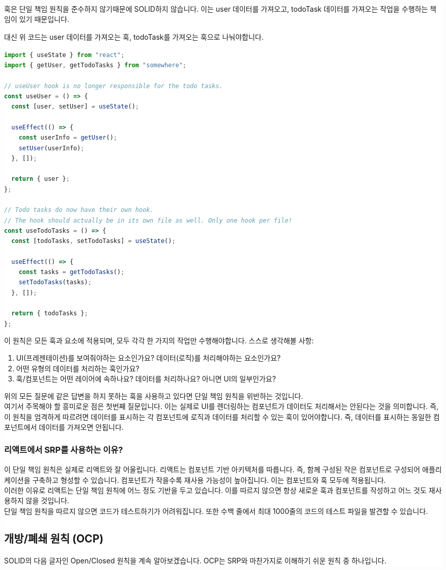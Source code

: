훅은 단일 책임 원칙을 준수하지 않기때문에 SOLID하지 않습니다. 이는 user 데이터를 가져오고, todoTask 데이터를 가져오는 작업을 수행하는 책임이 있기 때문입니다.

대신 위 코드는 user 데이터를 가져오는 훅, todoTask를 가져오는 훅으로 나눠야합니다.

```js
import { useState } from "react";
import { getUser, getTodoTasks } from "somewhere";

// useUser hook is no longer responsible for the todo tasks.
const useUser = () => {
  const [user, setUser] = useState();

  useEffect(() => {
    const userInfo = getUser();
    setUser(userInfo);
  }, []);

  return { user };
};

// Todo tasks do now have their own hook.
// The hook should actually be in its own file as well. Only one hook per file!
const useTodoTasks = () => {
  const [todoTasks, setTodoTasks] = useState();

  useEffect(() => {
    const tasks = getTodoTasks();
    setTodoTasks(tasks);
  }, []);

  return { todoTasks };
};
```

이 원칙은 모든 훅과 요소에 적용되며, 모두 각각 한 가지의 작업만 수행해야합니다. 스스로 생각해볼 사항:

1. UI(프레젠테이션)를 보여줘야하는 요소인가요? 데이터(로직)를 처리해야하는 요소인가요?
2. 어떤 유형의 데이터를 처리하는 훅인가요?
3. 훅/컴포넌트는 어떤 레이어에 속하나요? 데이터를 처리하나요? 아니면 UI의 일부인가요?

위의 모든 질문에 같은 답변을 하지 못하는 훅을 사용하고 있다면 단일 책임 원칙을 위반하는 것입니다.  
여기서 주목해야 할 흥미로운 점은 첫번째 질문입니다. 이는 실제로 UI를 렌더링하는 컴포넌트가 데이터도 처리해서는 안된다는 것을 의미합니다. 즉, 이 원칙을 엄격하게 따르려면 데이터를 표시하는 각 컴포넌트에 로직과 데이터를 처리할 수 있는 훅이 있어야합니다. 즉, 데이터를 표시하는 동일한 컴포넌트에서 데이터를 가져오면 안됩니다.

### 리액트에서 SRP를 사용하는 이유?

이 단일 책임 원칙은 실제로 리액트와 잘 어울립니다. 리액트는 컴포넌트 기반 아키텍처를 따릅니다. 즉, 함께 구성된 작은 컴포넌트로 구성되어 애플리케이션을 구축하고 형성할 수 있습니다. 컴포넌트가 작을수록 재사용 가능성이 높아집니다. 이는 컴포넌트와 훅 모두에 적용됩니다.  
이러한 이유로 리액트는 단일 책임 원칙에 어느 정도 기반을 두고 있습니다. 이를 따르지 않으면 항상 새로운 훅과 컴포넌트를 작성하고 어느 것도 재사용하지 않을 것입니다.  
단일 책임 원칙을 따르지 않으면 코드가 테스트하기가 어려워집니다. 또한 수백 줄에서 최대 1000줄의 코드의 테스트 파일을 발견할 수 있습니다.

## 개방/폐쇄 원칙 (OCP)

SOLID의 다음 글자인 Open/Closed 원칙을 계속 알아보겠습니다. OCP는 SRP와 마찬가지로 이해하기 쉬운 원칙 중 하나입니다.
